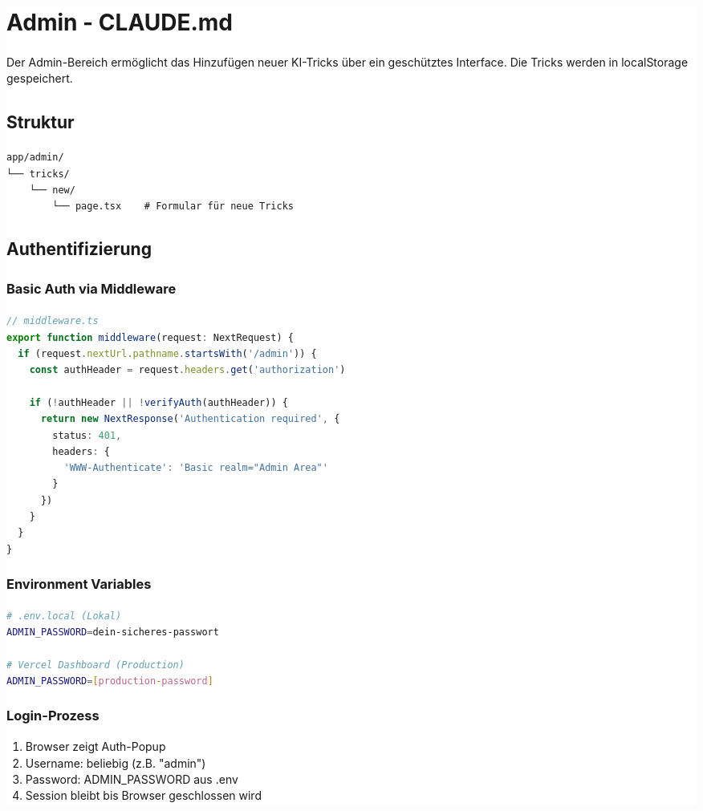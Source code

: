 # Admin - CLAUDE.md

Der Admin-Bereich ermöglicht das Hinzufügen neuer KI-Tricks über ein geschütztes Interface. Die Tricks werden in localStorage gespeichert.

## Struktur

```
app/admin/
└── tricks/
    └── new/
        └── page.tsx    # Formular für neue Tricks
```

## Authentifizierung

### Basic Auth via Middleware
```typescript
// middleware.ts
export function middleware(request: NextRequest) {
  if (request.nextUrl.pathname.startsWith('/admin')) {
    const authHeader = request.headers.get('authorization')
    
    if (!authHeader || !verifyAuth(authHeader)) {
      return new NextResponse('Authentication required', {
        status: 401,
        headers: {
          'WWW-Authenticate': 'Basic realm="Admin Area"'
        }
      })
    }
  }
}
```

### Environment Variables
```bash
# .env.local (Lokal)
ADMIN_PASSWORD=dein-sicheres-passwort

# Vercel Dashboard (Production)
ADMIN_PASSWORD=[production-password]
```

### Login-Prozess
1. Browser zeigt Auth-Popup
2. Username: beliebig (z.B. "admin")
3. Password: ADMIN_PASSWORD aus .env
4. Session bleibt bis Browser geschlossen wird
